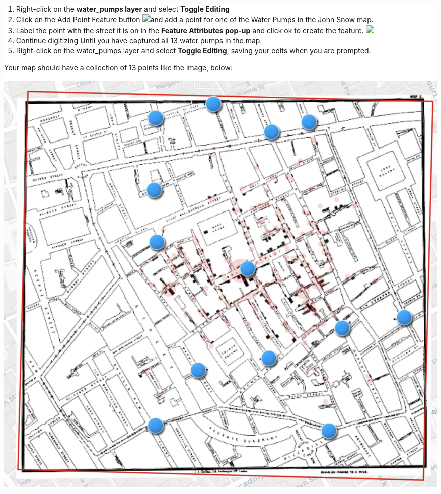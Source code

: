 1. Right-click on the **water_pumps layer** and select **Toggle Editing**
2. Click on the Add Point Feature button ![](./media/editpoint.png)and add a point for one of the Water Pumps in the John Snow map.
3. Label the point with the street it is on in the **Feature Attributes pop-up** and click ok to create the feature.
![](./media/featureattributes.png)
4. Continue digitizing Until you have captured all 13 water pumps in the map.
5. Right-click on the water_pumps layer and select **Toggle Editing**, saving your edits when you are prompted.

Your map should have a collection of 13 points like the image,  below:

![](images/ReadMe-90b7e76d.png)
